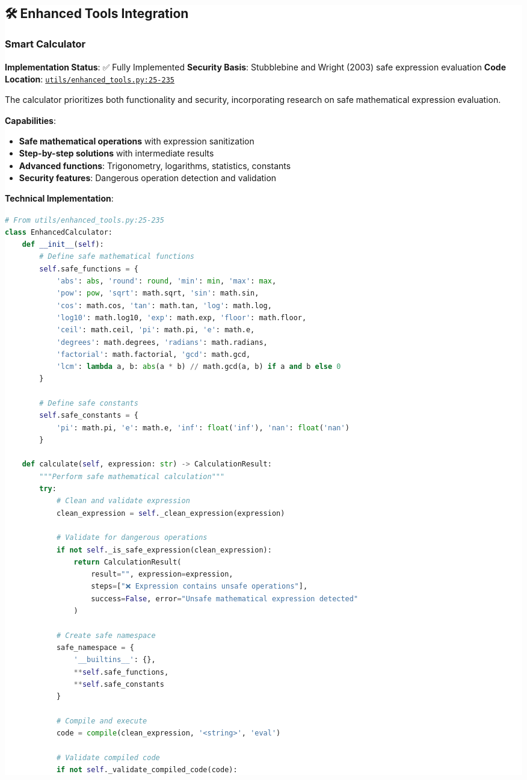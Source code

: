 ## 🛠️ Enhanced Tools Integration

### Smart Calculator
**Implementation Status**: ✅ Fully Implemented
**Security Basis**: Stubblebine and Wright (2003) safe expression evaluation
**Code Location**: [`utils/enhanced_tools.py:25-235`](../utils/enhanced_tools.py#L25-L235)

The calculator prioritizes both functionality and security, incorporating research on safe mathematical expression evaluation.

**Capabilities**:
- **Safe mathematical operations** with expression sanitization
- **Step-by-step solutions** with intermediate results
- **Advanced functions**: Trigonometry, logarithms, statistics, constants
- **Security features**: Dangerous operation detection and validation

**Technical Implementation**:
```python
# From utils/enhanced_tools.py:25-235
class EnhancedCalculator:
    def __init__(self):
        # Define safe mathematical functions
        self.safe_functions = {
            'abs': abs, 'round': round, 'min': min, 'max': max,
            'pow': pow, 'sqrt': math.sqrt, 'sin': math.sin,
            'cos': math.cos, 'tan': math.tan, 'log': math.log,
            'log10': math.log10, 'exp': math.exp, 'floor': math.floor,
            'ceil': math.ceil, 'pi': math.pi, 'e': math.e,
            'degrees': math.degrees, 'radians': math.radians,
            'factorial': math.factorial, 'gcd': math.gcd,
            'lcm': lambda a, b: abs(a * b) // math.gcd(a, b) if a and b else 0
        }
        
        # Define safe constants
        self.safe_constants = {
            'pi': math.pi, 'e': math.e, 'inf': float('inf'), 'nan': float('nan')
        }
    
    def calculate(self, expression: str) -> CalculationResult:
        """Perform safe mathematical calculation"""
        try:
            # Clean and validate expression
            clean_expression = self._clean_expression(expression)
            
            # Validate for dangerous operations
            if not self._is_safe_expression(clean_expression):
                return CalculationResult(
                    result="", expression=expression,
                    steps=["❌ Expression contains unsafe operations"],
                    success=False, error="Unsafe mathematical expression detected"
                )
            
            # Create safe namespace
            safe_namespace = {
                '__builtins__': {},
                **self.safe_functions,
                **self.safe_constants
            }
            
            # Compile and execute
            code = compile(clean_expression, '<string>', 'eval')
            
            # Validate compiled code
            if not self._validate_compiled_code(code):
```